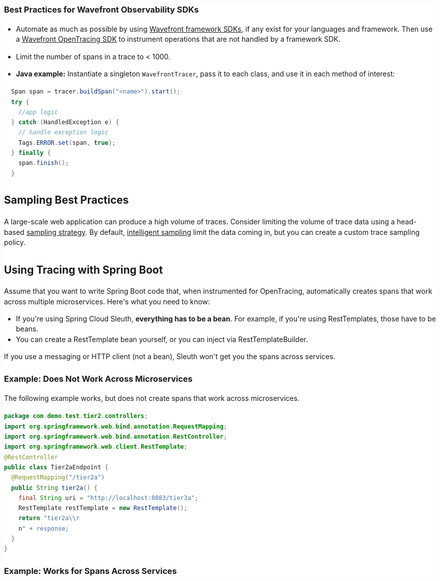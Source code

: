 ### Best Practices for Wavefront Observability SDKs

* Automate as much as possible by using [Wavefront framework SDKs](wavefront_sdks.html#sdks-that-instrument-frameworks), if any exist for your languages and framework. Then use a [Wavefront OpenTracing SDK](wavefront_sdks.html##sdks-for-collecting-trace-data) to instrument operations that are not handled by a framework SDK.

* Limit the number of spans in a trace to < 1000.

* **Java example:** Instantiate a singleton `WavefrontTracer`, pass it to each class, and use it in each method of interest:

```Java
  Span span = tracer.buildSpan("<name>").start();
  try {
    //app logic
  } catch (HandledException e) {
    // handle exception logic
    Tags.ERROR.set(span, true);
  } finally {
    span.finish();
  }
```

## Sampling Best Practices

A large-scale web application can produce a high volume of traces. Consider limiting the volume of trace data using a head-based [sampling strategy](trace_data_sampling.html). By default, [intelligent sampling](trace_data_sampling.html) limit the data coming in, but you can create a custom trace sampling policy.

## Using Tracing with Spring Boot

Assume that you want to write Spring Boot code that, when instrumented for OpenTracing, automatically creates spans that work across multiple microservices. Here's what you need to know:
* If you're using Spring Cloud Sleuth, **everything has to be a bean**. For example, if you're using RestTemplates, those have to be beans.
* You can create a RestTemplate bean yourself, or you can inject via RestTemplateBuilder.

If you use a messaging or HTTP client (not a bean), Sleuth won't get you the spans across services.

### Example: Does Not Work Across Microservices

The following example works, but does not create spans that work across microservices.

```java
package com.demo.test.tier2.controllers;
import org.springframework.web.bind.annotation.RequestMapping;
import org.springframework.web.bind.annotation.RestController;
import org.springframework.web.client.RestTemplate;
@RestController
public class Tier2aEndpoint {
  @RequestMapping("/tier2a")
  public String tier2a() {
    final String uri = "http://localhost:8083/tier3a";
    RestTemplate restTemplate = new RestTemplate();
    return "tier2a\\r
    n" + response;
  }
}
```
### Example: Works for Spans Across Services
